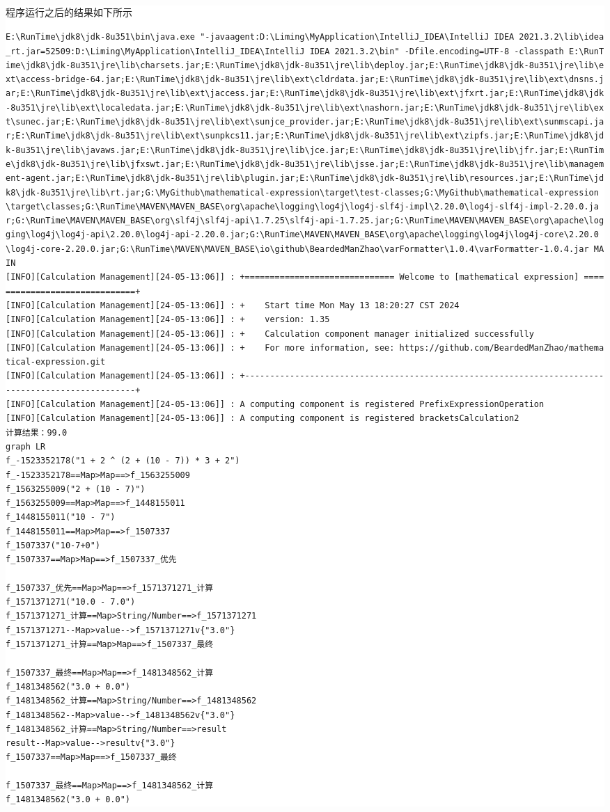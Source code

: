 程序运行之后的结果如下所示

```
E:\RunTime\jdk8\jdk-8u351\bin\java.exe "-javaagent:D:\Liming\MyApplication\IntelliJ_IDEA\IntelliJ IDEA 2021.3.2\lib\idea_rt.jar=52509:D:\Liming\MyApplication\IntelliJ_IDEA\IntelliJ IDEA 2021.3.2\bin" -Dfile.encoding=UTF-8 -classpath E:\RunTime\jdk8\jdk-8u351\jre\lib\charsets.jar;E:\RunTime\jdk8\jdk-8u351\jre\lib\deploy.jar;E:\RunTime\jdk8\jdk-8u351\jre\lib\ext\access-bridge-64.jar;E:\RunTime\jdk8\jdk-8u351\jre\lib\ext\cldrdata.jar;E:\RunTime\jdk8\jdk-8u351\jre\lib\ext\dnsns.jar;E:\RunTime\jdk8\jdk-8u351\jre\lib\ext\jaccess.jar;E:\RunTime\jdk8\jdk-8u351\jre\lib\ext\jfxrt.jar;E:\RunTime\jdk8\jdk-8u351\jre\lib\ext\localedata.jar;E:\RunTime\jdk8\jdk-8u351\jre\lib\ext\nashorn.jar;E:\RunTime\jdk8\jdk-8u351\jre\lib\ext\sunec.jar;E:\RunTime\jdk8\jdk-8u351\jre\lib\ext\sunjce_provider.jar;E:\RunTime\jdk8\jdk-8u351\jre\lib\ext\sunmscapi.jar;E:\RunTime\jdk8\jdk-8u351\jre\lib\ext\sunpkcs11.jar;E:\RunTime\jdk8\jdk-8u351\jre\lib\ext\zipfs.jar;E:\RunTime\jdk8\jdk-8u351\jre\lib\javaws.jar;E:\RunTime\jdk8\jdk-8u351\jre\lib\jce.jar;E:\RunTime\jdk8\jdk-8u351\jre\lib\jfr.jar;E:\RunTime\jdk8\jdk-8u351\jre\lib\jfxswt.jar;E:\RunTime\jdk8\jdk-8u351\jre\lib\jsse.jar;E:\RunTime\jdk8\jdk-8u351\jre\lib\management-agent.jar;E:\RunTime\jdk8\jdk-8u351\jre\lib\plugin.jar;E:\RunTime\jdk8\jdk-8u351\jre\lib\resources.jar;E:\RunTime\jdk8\jdk-8u351\jre\lib\rt.jar;G:\MyGithub\mathematical-expression\target\test-classes;G:\MyGithub\mathematical-expression\target\classes;G:\RunTime\MAVEN\MAVEN_BASE\org\apache\logging\log4j\log4j-slf4j-impl\2.20.0\log4j-slf4j-impl-2.20.0.jar;G:\RunTime\MAVEN\MAVEN_BASE\org\slf4j\slf4j-api\1.7.25\slf4j-api-1.7.25.jar;G:\RunTime\MAVEN\MAVEN_BASE\org\apache\logging\log4j\log4j-api\2.20.0\log4j-api-2.20.0.jar;G:\RunTime\MAVEN\MAVEN_BASE\org\apache\logging\log4j\log4j-core\2.20.0\log4j-core-2.20.0.jar;G:\RunTime\MAVEN\MAVEN_BASE\io\github\BeardedManZhao\varFormatter\1.0.4\varFormatter-1.0.4.jar MAIN
[INFO][Calculation Management][24-05-13:06]] : +============================== Welcome to [mathematical expression] ==============================+
[INFO][Calculation Management][24-05-13:06]] : + 	Start time Mon May 13 18:20:27 CST 2024
[INFO][Calculation Management][24-05-13:06]] : + 	version: 1.35
[INFO][Calculation Management][24-05-13:06]] : + 	Calculation component manager initialized successfully
[INFO][Calculation Management][24-05-13:06]] : + 	For more information, see: https://github.com/BeardedManZhao/mathematical-expression.git
[INFO][Calculation Management][24-05-13:06]] : +--------------------------------------------------------------------------------------------------+
[INFO][Calculation Management][24-05-13:06]] : A computing component is registered PrefixExpressionOperation
[INFO][Calculation Management][24-05-13:06]] : A computing component is registered bracketsCalculation2
计算结果：99.0
graph LR
f_-1523352178("1 + 2 ^ (2 + (10 - 7)) * 3 + 2")
f_-1523352178==Map>Map==>f_1563255009
f_1563255009("2 + (10 - 7)")
f_1563255009==Map>Map==>f_1448155011
f_1448155011("10 - 7")
f_1448155011==Map>Map==>f_1507337
f_1507337("10-7+0")
f_1507337==Map>Map==>f_1507337_优先

f_1507337_优先==Map>Map==>f_1571371271_计算
f_1571371271("10.0 - 7.0")
f_1571371271_计算==Map>String/Number==>f_1571371271
f_1571371271--Map>value-->f_1571371271v{"3.0"}
f_1571371271_计算==Map>Map==>f_1507337_最终

f_1507337_最终==Map>Map==>f_1481348562_计算
f_1481348562("3.0 + 0.0")
f_1481348562_计算==Map>String/Number==>f_1481348562
f_1481348562--Map>value-->f_1481348562v{"3.0"}
f_1481348562_计算==Map>String/Number==>result
result--Map>value-->resultv{"3.0"}
f_1507337==Map>Map==>f_1507337_最终

f_1507337_最终==Map>Map==>f_1481348562_计算
f_1481348562("3.0 + 0.0")
```